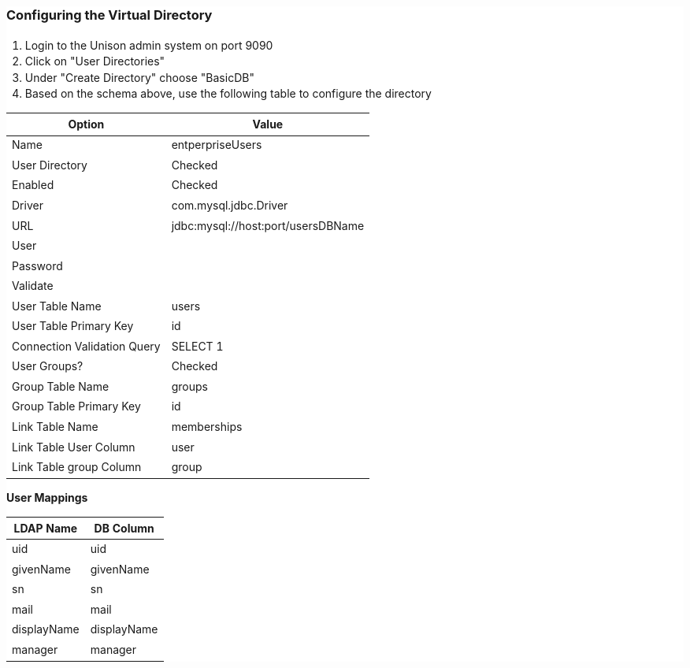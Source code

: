 ### Configuring the Virtual Directory

1.  Login to the Unison admin system on port 9090
2.  Click on "User Directories"
3.  Under "Create Directory" choose "BasicDB"
4.  Based on the schema above, use the following table to configure the directory

| Option                            |Value                                    |
|-----------------------------|------------------------------------|
| Name                        | entperpriseUsers                   |
| User Directory              | Checked                            |
| Enabled                     | Checked                            |
| Driver                      | com.mysql.jdbc.Driver              |
| URL                         | jdbc:mysql://host:port/usersDBName |
| User                        |                                    |
| Password                    |                                    |
| Validate                    |                                    |
| User Table Name             | users                              |
| User Table Primary Key      | id                                 |
| Connection Validation Query | SELECT 1                           |
| User Groups?                | Checked                            |
| Group Table Name            | groups                             |
| Group Table Primary Key     | id                                 |
| Link Table Name             | memberships                        |
| Link Table User Column      | user                               |
| Link Table group Column     | group                              |

**User Mappings**

| LDAP Name   | DB Column   |
|-------------|-------------|
| uid         | uid         |
| givenName   | givenName   |
| sn          | sn          |
| mail        | mail        |
| displayName | displayName |
| manager     | manager     |
